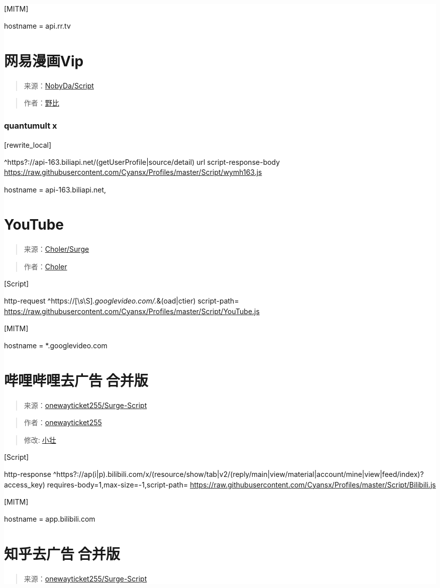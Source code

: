 [MITM]

hostname = api.rr.tv

# 网易漫画Vip  

> 来源：[NobyDa/Script](https://github.com/NobyDa/Script)

> 作者：[野比](https://github.com/NobyDa/Script)

### quantumult x

[rewrite_local]

^https?:\/\/api-163\.biliapi\.net\/(getUserProfile|source\/detail) url script-response-body https://raw.githubusercontent.com/Cyansx/Profiles/master/Script/wymh163.js

hostname = api-163.biliapi.net,

# YouTube

> 来源：[Choler/Surge](https://github.com/Choler/Surge)

> 作者：[Choler](https://github.com/Choler/Surge)

[Script]

http-request ^https://[\s\S]*\.googlevideo\.com/.*&(oad|ctier) script-path= https://raw.githubusercontent.com/Cyansx/Profiles/master/Script/YouTube.js

[MITM]

hostname = *.googlevideo.com

# 哔哩哔哩去广告 合并版

> 来源：[onewayticket255/Surge-Script](https://github.com/onewayticket255/Surge-Script)

> 作者：[onewayticket255](https://github.com/onewayticket255/Surge-Script)

> 修改: [小壮](https://github.com/primovist)

[Script]

http-response ^https?:\/\/ap(i|p).bilibili.com\/x\/(resource\/show\/tab|v2\/(reply\/main|view\/material|account\/mine|view|feed\/index)\?access_key) requires-body=1,max-size=-1,script-path= https://raw.githubusercontent.com/Cyansx/Profiles/master/Script/Bilibili.js
 
[MITM]

hostname = app.bilibili.com

# 知乎去广告 合并版

> 来源：[onewayticket255/Surge-Script](https://github.com/onewayticket255/Surge-Script)
